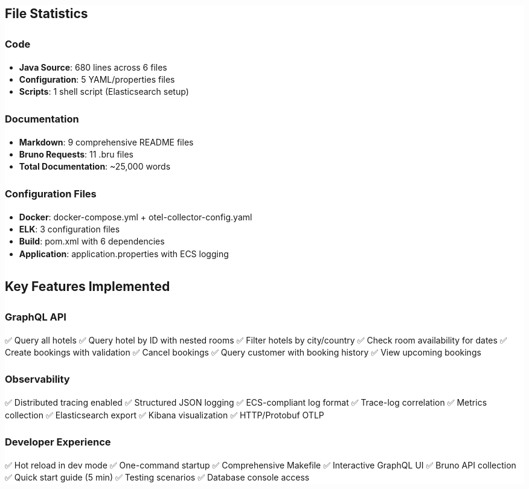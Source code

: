 ## File Statistics

### Code
- **Java Source**: 680 lines across 6 files
- **Configuration**: 5 YAML/properties files
- **Scripts**: 1 shell script (Elasticsearch setup)

### Documentation
- **Markdown**: 9 comprehensive README files
- **Bruno Requests**: 11 .bru files
- **Total Documentation**: ~25,000 words

### Configuration Files
- **Docker**: docker-compose.yml + otel-collector-config.yaml
- **ELK**: 3 configuration files
- **Build**: pom.xml with 6 dependencies
- **Application**: application.properties with ECS logging

## Key Features Implemented

### GraphQL API
✅ Query all hotels
✅ Query hotel by ID with nested rooms
✅ Filter hotels by city/country
✅ Check room availability for dates
✅ Create bookings with validation
✅ Cancel bookings
✅ Query customer with booking history
✅ View upcoming bookings

### Observability
✅ Distributed tracing enabled
✅ Structured JSON logging
✅ ECS-compliant log format
✅ Trace-log correlation
✅ Metrics collection
✅ Elasticsearch export
✅ Kibana visualization
✅ HTTP/Protobuf OTLP

### Developer Experience
✅ Hot reload in dev mode
✅ One-command startup
✅ Comprehensive Makefile
✅ Interactive GraphQL UI
✅ Bruno API collection
✅ Quick start guide (5 min)
✅ Testing scenarios
✅ Database console access
